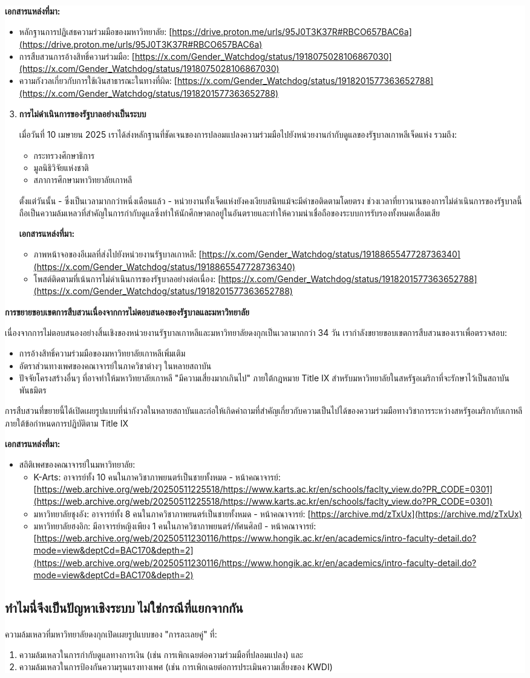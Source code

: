    **เอกสารแหล่งที่มา:**
   - หลักฐานการปฏิเสธความร่วมมือของมหาวิทยาลัย: [https://drive.proton.me/urls/95J0T3K37R#RBCO657BAC6a](https://drive.proton.me/urls/95J0T3K37R#RBCO657BAC6a)
   - การสืบสวนการอ้างสิทธิ์ความร่วมมือ: [https://x.com/Gender_Watchdog/status/1918075028106867030](https://x.com/Gender_Watchdog/status/1918075028106867030)
   - ความกังวลเกี่ยวกับการใช้เงินสาธารณะในทางที่ผิด: [https://x.com/Gender_Watchdog/status/1918201577363652788](https://x.com/Gender_Watchdog/status/1918201577363652788)

3. **การไม่ดำเนินการของรัฐบาลอย่างเป็นระบบ**

   เมื่อวันที่ 10 เมษายน 2025 เราได้ส่งหลักฐานที่ชัดเจนของการปลอมแปลงความร่วมมือไปยังหน่วยงานกำกับดูแลของรัฐบาลเกาหลีเจ็ดแห่ง รวมถึง:
   - กระทรวงศึกษาธิการ
   - มูลนิธิวิจัยแห่งชาติ
   - สภาการศึกษามหาวิทยาลัยเกาหลี

   ตั้งแต่วันนั้น - ซึ่งเป็นเวลามากกว่าหนึ่งเดือนแล้ว - หน่วยงานทั้งเจ็ดแห่งยังคงเงียบสนิทแม้จะมีคำขอติดตามโดยตรง ช่วงเวลาที่ยาวนานของการไม่ดำเนินการของรัฐบาลนี้ถือเป็นความล้มเหลวที่สำคัญในการกำกับดูแลซึ่งทำให้นักศึกษาตกอยู่ในอันตรายและทำให้ความน่าเชื่อถือของระบบการรับรองทั้งหมดเสื่อมเสีย

   **เอกสารแหล่งที่มา:**
   - ภาพหน้าจอของอีเมลที่ส่งไปยังหน่วยงานรัฐบาลเกาหลี: [https://x.com/Gender_Watchdog/status/1918865547728736340](https://x.com/Gender_Watchdog/status/1918865547728736340)
   - โพสต์ติดตามที่เน้นการไม่ดำเนินการของรัฐบาลอย่างต่อเนื่อง: [https://x.com/Gender_Watchdog/status/1918201577363652788](https://x.com/Gender_Watchdog/status/1918201577363652788)

**การขยายขอบเขตการสืบสวนเนื่องจากการไม่ตอบสนองของรัฐบาลและมหาวิทยาลัย**

เนื่องจากการไม่ตอบสนองอย่างสิ้นเชิงของหน่วยงานรัฐบาลเกาหลีและมหาวิทยาลัยดงกุกเป็นเวลามากกว่า 34 วัน เรากำลังขยายขอบเขตการสืบสวนของเราเพื่อตรวจสอบ:
- การอ้างสิทธิ์ความร่วมมือของมหาวิทยาลัยเกาหลีเพิ่มเติม
- อัตราส่วนทางเพศของคณาจารย์ในภาควิชาต่างๆ ในหลายสถาบัน
- ปัจจัยโครงสร้างอื่นๆ ที่อาจทำให้มหาวิทยาลัยเกาหลี "มีความเสี่ยงมากเกินไป" ภายใต้กฎหมาย Title IX สำหรับมหาวิทยาลัยในสหรัฐอเมริกาที่จะรักษาไว้เป็นสถาบันพันธมิตร

การสืบสวนที่ขยายนี้ได้เปิดเผยรูปแบบที่น่ากังวลในหลายสถาบันและก่อให้เกิดคำถามที่สำคัญเกี่ยวกับความเป็นไปได้ของความร่วมมือทางวิชาการระหว่างสหรัฐอเมริกากับเกาหลีภายใต้ข้อกำหนดการปฏิบัติตาม Title IX

**เอกสารแหล่งที่มา:**
- สถิติเพศของคณาจารย์ในมหาวิทยาลัย:
  - K-Arts: อาจารย์ทั้ง 10 คนในภาควิชาภาพยนตร์เป็นชายทั้งหมด - หน้าคณาจารย์: [https://web.archive.org/web/20250511225518/https://www.karts.ac.kr/en/schools/faclty_view.do?PR_CODE=0301](https://web.archive.org/web/20250511225518/https://www.karts.ac.kr/en/schools/faclty_view.do?PR_CODE=0301)
  - มหาวิทยาลัยชุงอัง: อาจารย์ทั้ง 8 คนในภาควิชาภาพยนตร์เป็นชายทั้งหมด - หน้าคณาจารย์: [https://archive.md/zTxUx](https://archive.md/zTxUx)
  - มหาวิทยาลัยฮงอิก: มีอาจารย์หญิงเพียง 1 คนในภาควิชาภาพยนตร์/ทัศนศิลป์ - หน้าคณาจารย์: [https://web.archive.org/web/20250511230116/https://www.hongik.ac.kr/en/academics/intro-faculty-detail.do?mode=view&deptCd=BAC170&depth=2](https://web.archive.org/web/20250511230116/https://www.hongik.ac.kr/en/academics/intro-faculty-detail.do?mode=view&deptCd=BAC170&depth=2)

## ทำไมนี่จึงเป็นปัญหาเชิงระบบ ไม่ใช่กรณีที่แยกจากกัน

ความล้มเหลวที่มหาวิทยาลัยดงกุกเปิดเผยรูปแบบของ "การละเลยคู่" ที่:
1. ความล้มเหลวในการกำกับดูแลทางการเงิน (เช่น การเพิกเฉยต่อความร่วมมือที่ปลอมแปลง) และ
2. ความล้มเหลวในการป้องกันความรุนแรงทางเพศ (เช่น การเพิกเฉยต่อการประเมินความเสี่ยงของ KWDI)
